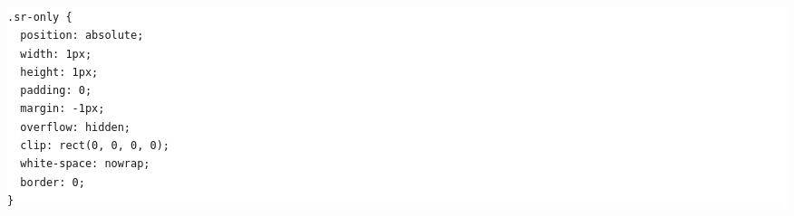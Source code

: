     .sr-only {
      position: absolute;
      width: 1px;
      height: 1px;
      padding: 0;
      margin: -1px;
      overflow: hidden;
      clip: rect(0, 0, 0, 0);
      white-space: nowrap;
      border: 0;
    }
  </style>
  
  
  <meta name="theme-color" content="#4F46E5">
  <link rel="manifest" href="./manifest.json">
  <link rel="apple-touch-icon" href="./icons/icon-192x192.png">
  
  
  <link rel="preload" href="https: